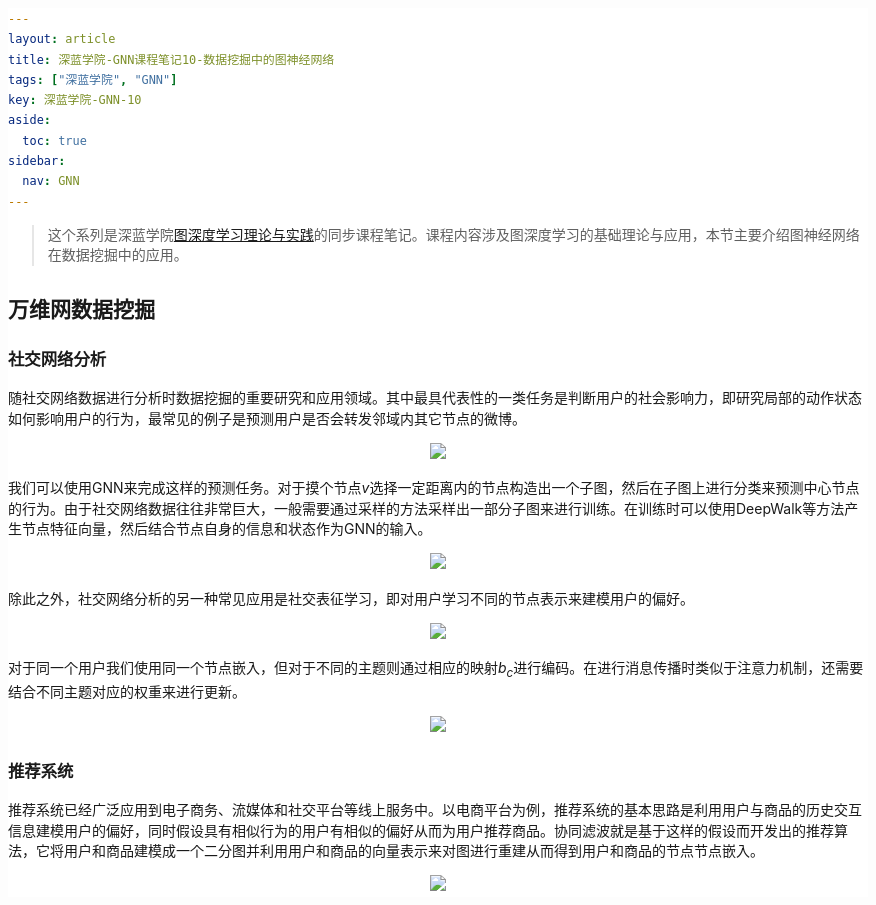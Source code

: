 ```yaml
---
layout: article
title: 深蓝学院-GNN课程笔记10-数据挖掘中的图神经网络
tags: ["深蓝学院", "GNN"]
key: 深蓝学院-GNN-10
aside:
  toc: true
sidebar:
  nav: GNN
---
```


> 这个系列是深蓝学院[图深度学习理论与实践](https://www.shenlanxueyuan.com/course/376?source=1)的同步课程笔记。课程内容涉及图深度学习的基础理论与应用，本节主要介绍图神经网络在数据挖掘中的应用。


## 万维网数据挖掘

### 社交网络分析

随社交网络数据进行分析时数据挖掘的重要研究和应用领域。其中最具代表性的一类任务是判断用户的社会影响力，即研究局部的动作状态如何影响用户的行为，最常见的例子是预测用户是否会转发邻域内其它节点的微博。

<div align=center>
<img src="https://search.pstatic.net/common?src=https://i.imgur.com/Hi7ba9A.png" width="70%">
</div>

我们可以使用GNN来完成这样的预测任务。对于摸个节点$v$选择一定距离内的节点构造出一个子图，然后在子图上进行分类来预测中心节点的行为。由于社交网络数据往往非常巨大，一般需要通过采样的方法采样出一部分子图来进行训练。在训练时可以使用DeepWalk等方法产生节点特征向量，然后结合节点自身的信息和状态作为GNN的输入。

<div align=center>
<img src="https://search.pstatic.net/common?src=https://i.imgur.com/LINbYwe.png" width="70%">
</div>

除此之外，社交网络分析的另一种常见应用是社交表征学习，即对用户学习不同的节点表示来建模用户的偏好。

<div align=center>
<img src="https://search.pstatic.net/common?src=https://i.imgur.com/P6fliJh.png" width="70%">
</div>

对于同一个用户我们使用同一个节点嵌入，但对于不同的主题则通过相应的映射$b_c$进行编码。在进行消息传播时类似于注意力机制，还需要结合不同主题对应的权重来进行更新。

<div align=center>
<img src="https://search.pstatic.net/common?src=https://i.imgur.com/2czQz93.png" width="70%">
</div>

### 推荐系统

推荐系统已经广泛应用到电子商务、流媒体和社交平台等线上服务中。以电商平台为例，推荐系统的基本思路是利用用户与商品的历史交互信息建模用户的偏好，同时假设具有相似行为的用户有相似的偏好从而为用户推荐商品。协同滤波就是基于这样的假设而开发出的推荐算法，它将用户和商品建模成一个二分图并利用用户和商品的向量表示来对图进行重建从而得到用户和商品的节点节点嵌入。

<div align=center>
<img src="https://search.pstatic.net/common?src=https://i.imgur.com/bACnKQD.png" width="70%">
</div>
